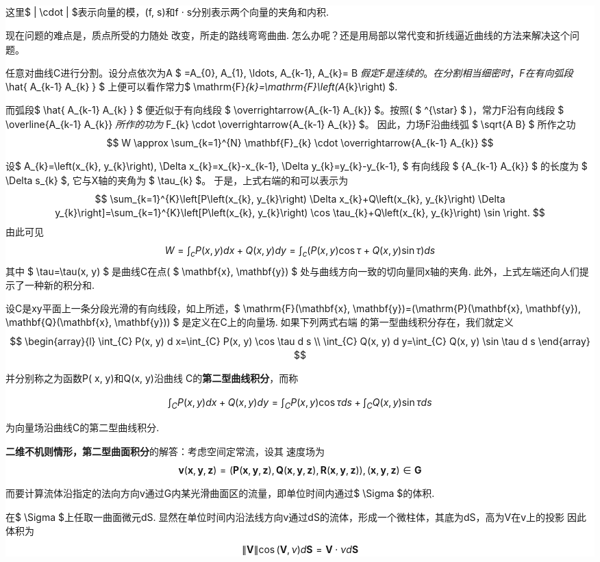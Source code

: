 这里$ \| \cdot \| $表示向量的模，(f, s)和f · s分别表示两个向量的夹角和内积.

现在问题的难点是，质点所受的力随处 改变，所走的路线弯弯曲曲. 怎么办呢？还是用局部以常代变和折线逼近曲线的方法来解决这个问题。

任意对曲线C进行分割。设分点依次为A $ =A_{0}, A_{1}, \ldots, A_{k-1}, A_{k}= B $假定F是连续的。在分割相当细密时，F在有向弧段$ \hat{ A_{k-1} A_{k} } $ 上便可以看作常力$ \mathrm{F}_{k}=\mathrm{F}\left(A_{k}\right) $.

而弧段$ \hat{ A_{k-1} A_{k} } $ 便近似于有向线段 $ \overrightarrow{A_{k-1} A_{k}} $。按照( $ ^{\star} $ )，常力F沿有向线段 $ \overline{A_{k-1} A_{k}} $所作的功为$ F_{k} \cdot \overrightarrow{A_{k-1} A_{k}} $。 因此，力场F沿曲线弧 $ \sqrt{A B} $ 所作之功
$$
W \approx \sum_{k=1}^{N} \mathbf{F}_{k} \cdot  \overrightarrow{A_{k-1} A_{k}} 
$$

设$ A_{k}=\left(x_{k}, y_{k}\right), \Delta x_{k}=x_{k}-x_{k-1}, \Delta y_{k}=y_{k}-y_{k-1}, $ 有向线段 $ {A_{k-1} A_{k}} $ 的长度为 $ \Delta s_{k} $, 它与X轴的夹角为 $ \tau_{k} $。 于是，上式右端的和可以表示为
$$
 \sum_{k=1}^{K}\left[P\left(x_{k}, y_{k}\right) \Delta x_{k}+Q\left(x_{k}, y_{k}\right) \Delta y_{k}\right]=\sum_{k=1}^{K}\left[P\left(x_{k}, y_{k}\right) \cos \tau_{k}+Q\left(x_{k}, y_{k}\right) \sin \right. 
$$
由此可见
$$
 W=\int_{c} P(x, y) d x+Q(x, y) d y=\int_{c}(P(x, y) \cos \tau+Q(x, y) \sin \tau) d s 
$$
其中 $ \tau=\tau(x, y) $ 是曲线C在点( $ \mathbf{x}, \mathbf{y}) $ 处与曲线方向一致的切向量同x轴的夹角. 此外，上式左端还向人们提示了一种新的积分和.

设C是xy平面上一条分段光滑的有向线段，如上所述，$ \mathrm{F}(\mathbf{x}, \mathbf{y})=(\mathrm{P}(\mathbf{x}, \mathbf{y}), \mathbf{Q}(\mathbf{x}, \mathbf{y})) $ 是定义在C上的向量场. 如果下列两式右端 的第一型曲线积分存在，我们就定义
$$
\begin{array}{l}
\int_{C} P(x, y) d x=\int_{C} P(x, y) \cos \tau d s \\
\int_{C} Q(x, y) d y=\int_{C} Q(x, y) \sin \tau d s
\end{array}
$$

并分别称之为函数P( x, y)和Q(x, y)沿曲线 C的**第二型曲线积分**，而称

$$
\int_{C} P(x, y) d x+Q(x, y) d y=\int_{C} P(x, y) \cos \tau d s+\int_{C} Q(x, y) \sin \tau d s
$$

为向量场沿曲线C的第二型曲线积分.

**二维不机则情形，第二型曲面积分**的解答：考虑空间定常流，设其 速度场为
$$
\mathbf{v}(\mathbf{x}, \mathbf{y}, \mathbf{z})=(\mathbf{P}(\mathbf{x}, \mathbf{y}, \mathbf{z}), \mathbf{Q}(\mathbf{x}, \mathbf{y}, \mathbf{z}), \mathbf{R}(\mathbf{x}, \mathbf{y}, \mathbf{z})),(\mathbf{x}, \mathbf{y}, \mathbf{z}) \in \mathbf{G}
$$

而要计算流体沿指定的法向方向v通过G内某光滑曲面区的流量，即单位时间内通过$ \Sigma $的体积.

在$ \Sigma $上任取一曲面微元dS. 显然在单位时间内沿法线方向v通过dS的流体，形成一个微柱体，其底为dS，高为V在v上的投影 因此体积为
$$
\| \mathbf{V} \| \cos (\mathbf{V}, \nu) d \mathbf{S}=\mathbf{V} \cdot \nu d \mathbf{S}
$$
